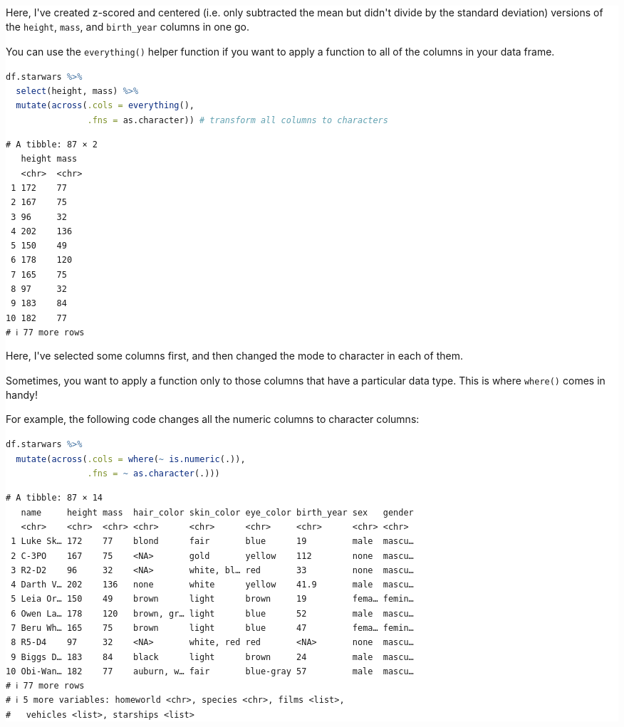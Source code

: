 Here, I've created z-scored and centered (i.e. only subtracted the mean but didn't divide by the standard deviation) versions of the `height`, `mass`, and `birth_year` columns in one go. 

You can use the `everything()` helper function if you want to apply a function to all of the columns in your data frame. 


``` r
df.starwars %>% 
  select(height, mass) %>%
  mutate(across(.cols = everything(),
                .fns = as.character)) # transform all columns to characters
```

```
# A tibble: 87 × 2
   height mass 
   <chr>  <chr>
 1 172    77   
 2 167    75   
 3 96     32   
 4 202    136  
 5 150    49   
 6 178    120  
 7 165    75   
 8 97     32   
 9 183    84   
10 182    77   
# ℹ 77 more rows
```

Here, I've selected some columns first, and then changed the mode to character in each of them. 

Sometimes, you want to apply a function only to those columns that have a particular data type. This is where `where()` comes in handy! 

For example, the following code changes all the numeric columns to character columns:


``` r
df.starwars %>% 
  mutate(across(.cols = where(~ is.numeric(.)),
                .fns = ~ as.character(.)))
```

```
# A tibble: 87 × 14
   name     height mass  hair_color skin_color eye_color birth_year sex   gender
   <chr>    <chr>  <chr> <chr>      <chr>      <chr>     <chr>      <chr> <chr> 
 1 Luke Sk… 172    77    blond      fair       blue      19         male  mascu…
 2 C-3PO    167    75    <NA>       gold       yellow    112        none  mascu…
 3 R2-D2    96     32    <NA>       white, bl… red       33         none  mascu…
 4 Darth V… 202    136   none       white      yellow    41.9       male  mascu…
 5 Leia Or… 150    49    brown      light      brown     19         fema… femin…
 6 Owen La… 178    120   brown, gr… light      blue      52         male  mascu…
 7 Beru Wh… 165    75    brown      light      blue      47         fema… femin…
 8 R5-D4    97     32    <NA>       white, red red       <NA>       none  mascu…
 9 Biggs D… 183    84    black      light      brown     24         male  mascu…
10 Obi-Wan… 182    77    auburn, w… fair       blue-gray 57         male  mascu…
# ℹ 77 more rows
# ℹ 5 more variables: homeworld <chr>, species <chr>, films <list>,
#   vehicles <list>, starships <list>
```
